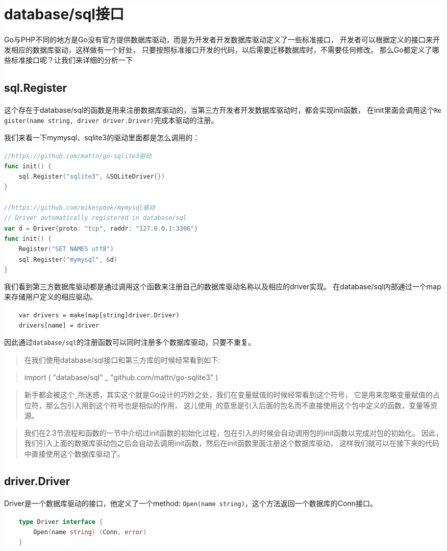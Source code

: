 # database/sql接口
Go与PHP不同的地方是Go没有官方提供数据库驱动，而是为开发者开发数据库驱动定义了一些标准接口，
开发者可以根据定义的接口来开发相应的数据库驱动，这样做有一个好处，
只要按照标准接口开发的代码，以后需要迁移数据库时，不需要任何修改。
那么Go都定义了哪些标准接口呢？让我们来详细的分析一下

## sql.Register
这个存在于database/sql的函数是用来注册数据库驱动的，当第三方开发者开发数据库驱动时，都会实现init函数，
在init里面会调用这个`Register(name string, driver driver.Driver)`完成本驱动的注册。

我们来看一下mymysql、sqlite3的驱动里面都是怎么调用的：
```go
//https://github.com/mattn/go-sqlite3驱动
func init() {
	sql.Register("sqlite3", &SQLiteDriver{})
}

//https://github.com/mikespook/mymysql驱动
// Driver automatically registered in database/sql
var d = Driver{proto: "tcp", raddr: "127.0.0.1:3306"}
func init() {
	Register("SET NAMES utf8")
	sql.Register("mymysql", &d)
}
```

我们看到第三方数据库驱动都是通过调用这个函数来注册自己的数据库驱动名称以及相应的driver实现。
在database/sql内部通过一个map来存储用户定义的相应驱动。
```
	var drivers = make(map[string]driver.Driver)
	drivers[name] = driver
```

因此通过`database/sql`的注册函数可以同时注册多个数据库驱动，只要不重复。

> 在我们使用database/sql接口和第三方库的时候经常看到如下:

>	import (
>		"database/sql"
>		_ "github.com/mattn/go-sqlite3"
>	)

> 新手都会被这个`_`所迷惑，其实这个就是Go设计的巧妙之处，我们在变量赋值的时候经常看到这个符号，
> 它是用来忽略变量赋值的占位符，那么包引入用到这个符号也是相似的作用，
> 这儿使用`_`的意思是引入后面的包名而不直接使用这个包中定义的函数，变量等资源。

> 我们在2.3节流程和函数的一节中介绍过init函数的初始化过程，包在引入的时候会自动调用包的init函数以完成对包的初始化。
> 因此，我们引入上面的数据库驱动包之后会自动去调用init函数，然后在init函数里面注册这个数据库驱动，
> 这样我们就可以在接下来的代码中直接使用这个数据库驱动了。

## driver.Driver
Driver是一个数据库驱动的接口，他定义了一个method: `Open(name string)`，这个方法返回一个数据库的Conn接口。
```go
	type Driver interface {
		Open(name string) (Conn, error)
	}
```
